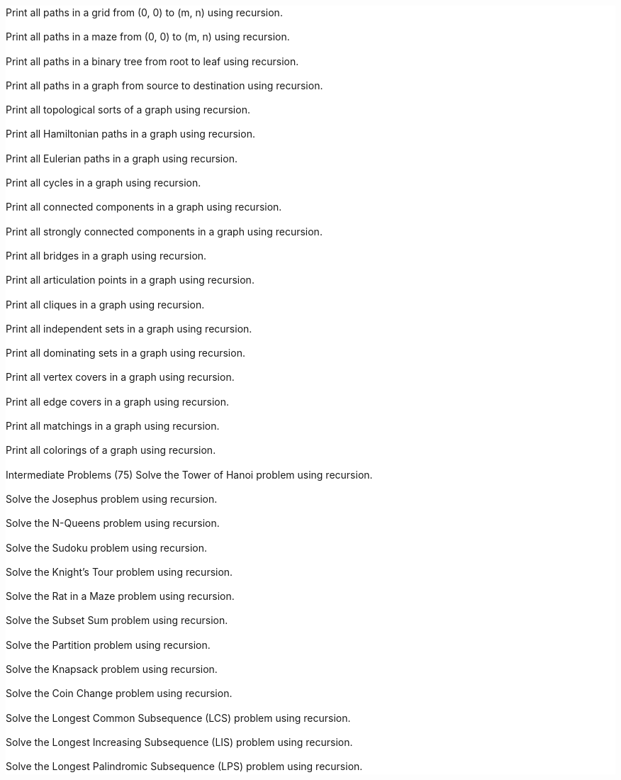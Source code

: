 Print all paths in a grid from (0, 0) to (m, n) using recursion.

Print all paths in a maze from (0, 0) to (m, n) using recursion.

Print all paths in a binary tree from root to leaf using recursion.

Print all paths in a graph from source to destination using recursion.

Print all topological sorts of a graph using recursion.

Print all Hamiltonian paths in a graph using recursion.

Print all Eulerian paths in a graph using recursion.

Print all cycles in a graph using recursion.

Print all connected components in a graph using recursion.

Print all strongly connected components in a graph using recursion.

Print all bridges in a graph using recursion.

Print all articulation points in a graph using recursion.

Print all cliques in a graph using recursion.

Print all independent sets in a graph using recursion.

Print all dominating sets in a graph using recursion.

Print all vertex covers in a graph using recursion.

Print all edge covers in a graph using recursion.

Print all matchings in a graph using recursion.

Print all colorings of a graph using recursion.

Intermediate Problems (75)
Solve the Tower of Hanoi problem using recursion.

Solve the Josephus problem using recursion.

Solve the N-Queens problem using recursion.

Solve the Sudoku problem using recursion.

Solve the Knight’s Tour problem using recursion.

Solve the Rat in a Maze problem using recursion.

Solve the Subset Sum problem using recursion.

Solve the Partition problem using recursion.

Solve the Knapsack problem using recursion.

Solve the Coin Change problem using recursion.

Solve the Longest Common Subsequence (LCS) problem using recursion.

Solve the Longest Increasing Subsequence (LIS) problem using recursion.

Solve the Longest Palindromic Subsequence (LPS) problem using recursion.
